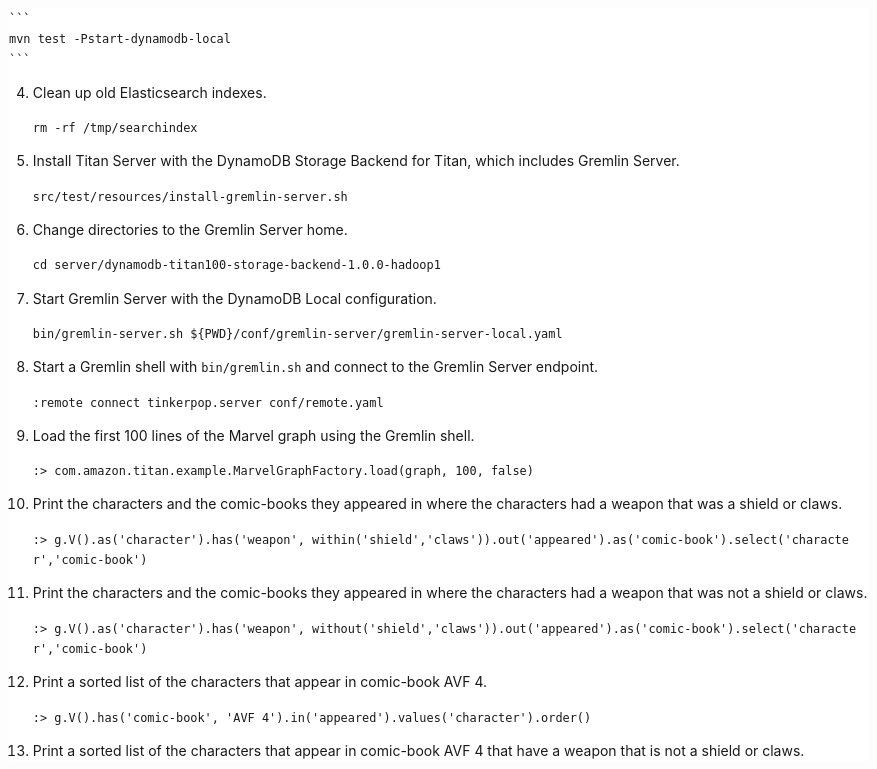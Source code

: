     ```
    mvn test -Pstart-dynamodb-local
    ```
4. Clean up old Elasticsearch indexes.

    ```
    rm -rf /tmp/searchindex
    ```
5. Install Titan Server with the DynamoDB Storage Backend for Titan, which
includes Gremlin Server.

    ```
    src/test/resources/install-gremlin-server.sh
    ```
6. Change directories to the Gremlin Server home.

    ```
    cd server/dynamodb-titan100-storage-backend-1.0.0-hadoop1
    ```
7. Start Gremlin Server with the DynamoDB Local configuration.

    ```
    bin/gremlin-server.sh ${PWD}/conf/gremlin-server/gremlin-server-local.yaml
    ```
8. Start a Gremlin shell with `bin/gremlin.sh` and connect to the Gremlin Server
endpoint.

    ```
    :remote connect tinkerpop.server conf/remote.yaml
    ```
9. Load the first 100 lines of the Marvel graph using the Gremlin shell.

    ```
    :> com.amazon.titan.example.MarvelGraphFactory.load(graph, 100, false)
    ```
10. Print the characters and the comic-books they appeared in where the
characters had a weapon that was a shield or claws.

    ```
    :> g.V().as('character').has('weapon', within('shield','claws')).out('appeared').as('comic-book').select('character','comic-book')
    ```
11. Print the characters and the comic-books they appeared in where the
characters had a weapon that was not a shield or claws.

    ```
    :> g.V().as('character').has('weapon', without('shield','claws')).out('appeared').as('comic-book').select('character','comic-book')
    ```
12. Print a sorted list of the characters that appear in comic-book AVF 4.

    ```
    :> g.V().has('comic-book', 'AVF 4').in('appeared').values('character').order()
    ```
13. Print a sorted list of the characters that appear in comic-book AVF 4 that
have a weapon that is not a shield or claws.
